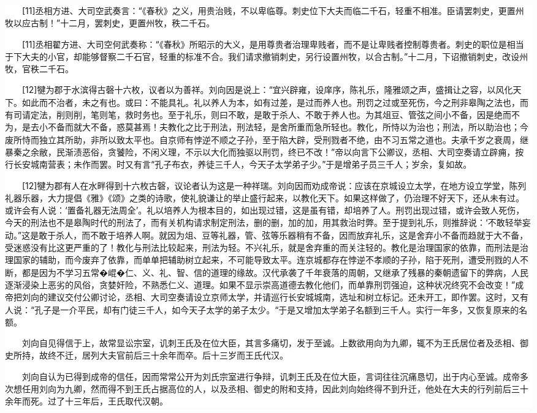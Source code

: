 　　[11]丞相方进、大司空武奏言：“《春秋》之义，用贵治贱，不以卑临尊。刺史位下大夫而临二千石，轻重不相准。臣请罢刺史，更置州牧以应古制！”十二月，罢刺史，更置州牧，秩二千石。

　　[11]丞相翟方进、大司空何武奏称：“《春秋》所昭示的大义，是用尊贵者治理卑贱者，而不是让卑贱者控制尊贵者。刺史的职位是相当于下大夫的小官，却能够督察二千石官，轻重的标准不合。我们请求撤销刺史，另行设置州牧，以合古制。”十二月，下诏撤销刺史，改设州牧，官秩二千石。

　　[12]犍为郡于水滨得古磬十六枚，议者以为善祥。刘向因是说上：“宜兴辟雍，设庠序，陈礼乐，隆雅颂之声，盛揖让之容，以风化天下。如此而不治者，未之有也。或曰：不能具礼。礼以养人为本，如有过差，是过而养人也。刑罚之过或至死伤，今之刑非皋陶之法也，而有司请定法，削则削，笔则笔，救时务也。至于礼乐，则曰不敢，是敢于杀人、不敢于养人也。为其俎豆、管弦之间小不备，因是绝而不为，是去小不备而就大不备，惑莫甚焉！夫教化之比于刑法，刑法轻，是舍所重而急所轻也。教化，所恃以为治也；刑法，所以助治也；今废所恃而独立其所助，非所以致太平也。自京师有悖逆不顺之子孙，至于陷大辟，受刑戮者不绝，由不习五常之道也。夫承千岁之衰周，继暴秦之余敝，民渐渍恶俗，贪饕险，不闲义理，不示以大化而独驱以刑罚，终已不改！”帝以向言下公卿议，丞相、大司空奏请立辟痈，按行长安城南营表；未作而罢。时又有言“孔子布衣，养徒三千人，今天子太学弟子少。”于是增弟子员三千人；岁余，复如故。

　　[12]犍为郡有人在水畔得到十六枚古磬，议论者认为这是一种祥瑞。刘向因而劝成帝说：应该在京城设立太学，在地方设立学堂，陈列礼器乐器，大力提倡《雅》《颂》之类的诗歌，使礼貌谦让的举止盛行起来，以教化天下。如果这样做了，仍治理不好天下，还从未有过。或许会有人说：‘置备礼器无法周全’。礼以培养人为根本目的，如出现过错，这是虽有错，却培养了人。刑罚出现过错，或许会致人死伤，今天的刑法也不是皋陶时代的刑法了，而有关机构请求制定刑法，删的删，加的加，用其救治时弊。至于提到礼乐，则推辞说：‘不敢轻举妄动。”这是敢于杀人，而不敢于培养人啊。就因为俎、豆等礼器，管、弦等乐器稍有不备，因而放弃礼乐，这是舍弃小不备而趋就于大不备，受迷惑没有比这更严重的了！教化与刑法比较起来，刑法为轻。不兴礼乐，就是舍弃重的而关注轻的。教化是治理国家的依靠，而刑法是治理国家的辅助，而今废弃了依靠，而单单把辅助树立起来，不可能导致太平。连京城都存在悖逆不孝顺的子孙，陷于死刑，遭受刑戮的人不断，都是因为不学习五常&#0;崐&#0;仁、义、礼、智、信的道理的缘故。汉代承袭了千年衰落的周朝，又继承了残暴的秦朝遗留下的弊病，人民逐渐浸染上恶劣的风俗，贪婪奸险，不熟悉仁义、道理。如果不显示崇高道德去教化他们，而单靠刑罚强迫，这种状况终究不会改变！”成帝把刘向的建议交付公卿讨论，丞相、大司空奏请设立京师太学，并请巡行长安城城南，选址和树立标记。还未开工，即作罢。这时，又有人说：“孔子是一介平民，却有门徒三千人，如今天子太学的弟子太少。“于是又增加太学弟子名额到三千人。实行一年多，又恢复原来的名额。

　　刘向自见得信于上，故常显讼宗室，讥刺王氏及在位大臣，其言多痛切，发于至诚。上数欲用向为九卿，辄不为王氏居位者及丞相、御史所持，故终不迁，居列大夫官前后三十余年而卒。后十三岁而王氏代汉。

　　刘向自认为已得到成帝的信任，因而常常公开为刘氏宗室进行争辩，讥刺王氏及在位大臣，言词往往沉痛恳切，出于内心至诚。成帝多次想任用刘向为九卿，然而得不到王氏占据高位的人，以及丞相、御史的附和支持，因此刘向始终得不到升迁，他处在大夫的行列前后三十余年而死。过了十三年后，王氏取代汉朝。


